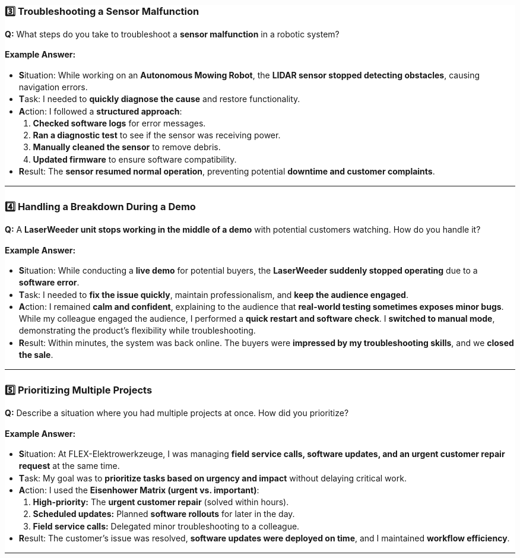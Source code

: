 ### **3️⃣ Troubleshooting a Sensor Malfunction**  
**Q:** What steps do you take to troubleshoot a **sensor malfunction** in a robotic system?  

**Example Answer:**  
- **S**ituation: While working on an **Autonomous Mowing Robot**, the **LIDAR sensor stopped detecting obstacles**, causing navigation errors.  
- **T**ask: I needed to **quickly diagnose the cause** and restore functionality.  
- **A**ction: I followed a **structured approach**:  
  1. **Checked software logs** for error messages.  
  2. **Ran a diagnostic test** to see if the sensor was receiving power.  
  3. **Manually cleaned the sensor** to remove debris.  
  4. **Updated firmware** to ensure software compatibility.  
- **R**esult: The **sensor resumed normal operation**, preventing potential **downtime and customer complaints**.  

---

### **4️⃣ Handling a Breakdown During a Demo**  
**Q:** A **LaserWeeder unit stops working in the middle of a demo** with potential customers watching. How do you handle it?  

**Example Answer:**  
- **S**ituation: While conducting a **live demo** for potential buyers, the **LaserWeeder suddenly stopped operating** due to a **software error**.  
- **T**ask: I needed to **fix the issue quickly**, maintain professionalism, and **keep the audience engaged**.  
- **A**ction: I remained **calm and confident**, explaining to the audience that **real-world testing sometimes exposes minor bugs**. While my colleague engaged the audience, I performed a **quick restart and software check**. I **switched to manual mode**, demonstrating the product’s flexibility while troubleshooting.  
- **R**esult: Within minutes, the system was back online. The buyers were **impressed by my troubleshooting skills**, and we **closed the sale**.  

---

### **5️⃣ Prioritizing Multiple Projects**  
**Q:** Describe a situation where you had multiple projects at once. How did you prioritize?  

**Example Answer:**  
- **S**ituation: At FLEX-Elektrowerkzeuge, I was managing **field service calls, software updates, and an urgent customer repair request** at the same time.  
- **T**ask: My goal was to **prioritize tasks based on urgency and impact** without delaying critical work.  
- **A**ction: I used the **Eisenhower Matrix (urgent vs. important)**:  
  1. **High-priority:** The **urgent customer repair** (solved within hours).  
  2. **Scheduled updates:** Planned **software rollouts** for later in the day.  
  3. **Field service calls:** Delegated minor troubleshooting to a colleague.  
- **R**esult: The customer’s issue was resolved, **software updates were deployed on time**, and I maintained **workflow efficiency**.  

---
